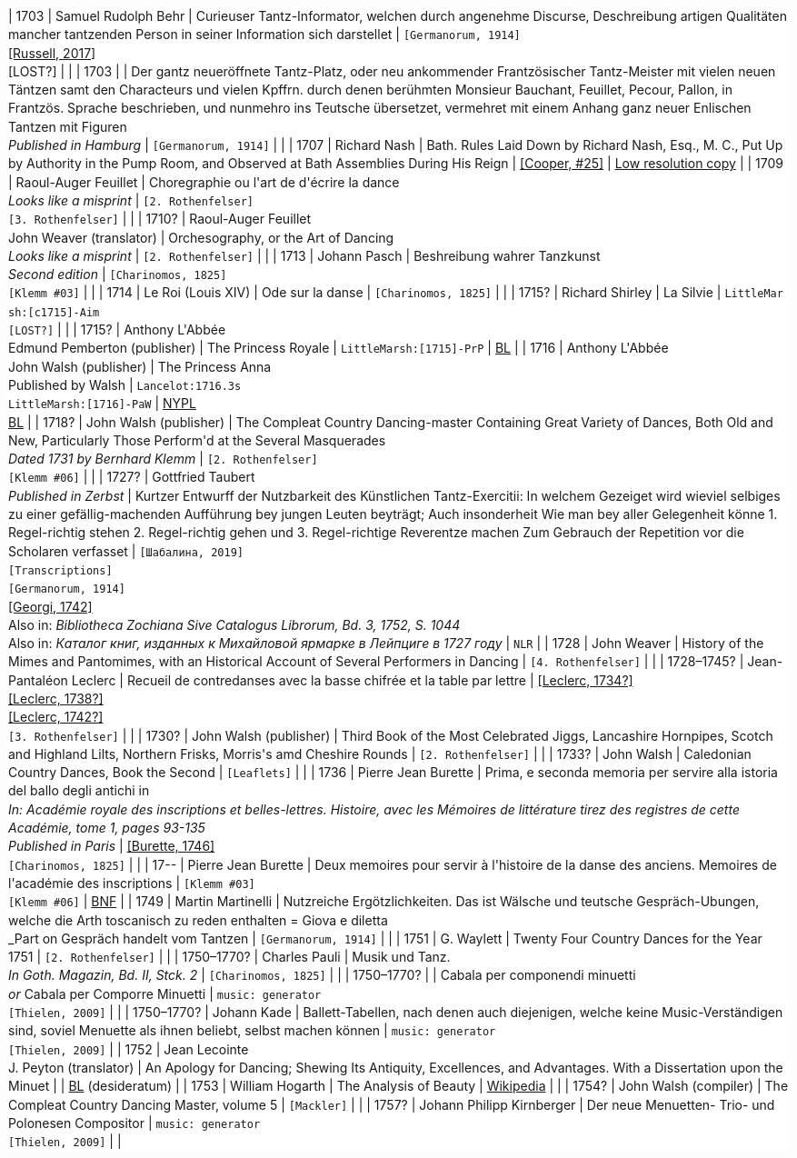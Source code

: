 | 1703 | Samuel Rudolph Behr | Curieuser Tantz-Informator, welchen durch angenehme Discurse, Deschreibung artigen Qualitäten mancher tantzenden Person in seiner Information sich darstellet | `[Germanorum, 1914]`<br/>[[Russell, 2017]](https://books.google.com/books?id=xUE7DwAAQBAJ&pg=PA54&dq=Curieuser+Tantz-Informator)<br/>[LOST?] | |
| 1703 | | Der gantz neueröffnete Tantz-Platz, oder neu ankommender Frantzösischer Tantz-Meister mit vielen neuen Täntzen samt den Characteurs und vielen Kpffrn. durch denen berühmten Monsieur Bauchant, Feuillet, Pecour, Pallon, in Frantzös. Sprache beschrieben, und nunmehro ins Teutsche übersetzet, vermehret mit einem Anhang ganz neuer Enlischen Tantzen mit Figuren<br/>_Published in Hamburg_ | `[Germanorum, 1914]` | |
| 1707 | Richard Nash | Bath. Rules Laid Down by Richard Nash, Esq., M. C., Put Up by Authority in the Pump Room, and Observed at Bath Assemblies During His Reign | [[Cooper, #25]](https://www.regencydances.org/paper025.php) | [Low resolution copy](https://www.bathintime.co.uk/catalog/product/view/id/26467) |
| 1709 | Raoul-Auger Feuillet | Choregraphie ou l'art de d'écrire la dance<br/>_Looks like a misprint_ | `[2. Rothenfelser]`<br/>`[3. Rothenfelser]` | |
| 1710? | Raoul-Auger Feuillet<br/>John Weaver (translator) | Orchesography, or the Art of Dancing<br/>_Looks like a misprint_ | `[2. Rothenfelser]` | |
| 1713 | Johann Pasch | Beshreibung wahrer Tanzkunst<br/>_Second edition_ | `[Charinomos, 1825]`<br/>`[Klemm #03]` | |
| 1714 | Le Roi (Louis XIV) | Ode sur la danse | `[Charinomos, 1825]` | |
| 1715? | Richard Shirley | La Silvie | `LittleMarsh:[c1715]-Aim`<br/>`[LOST?]` | |
| 1715? | Anthony L'Abbée<br/>Edmund Pemberton (publisher) | The Princess Royale | `LittleMarsh:[1715]-PrP` | [BL](http://explore.bl.uk/BLVU1:LSCOP-ALL:BLL01004461981) |
| 1716 | Anthony L'Abbée<br/>John Walsh (publisher) | The Princess Anna<br/>Published by Walsh | `Lancelot:1716.3s`<br/>`LittleMarsh:[1716]-PaW` | [NYPL](https://www.nypl.org/research/research-catalog/bib/b12289349)<br/>[BL](http://explore.bl.uk/BLVU1:LSCOP-ALL:BLL01004461980) |
| 1718? | John Walsh (publisher) | The Compleat Country Dancing-master Containing Great Variety of Dances, Both Old and New, Particularly Those Perform'd at the Several Masquerades<br/>_Dated 1731 by Bernhard Klemm_ | `[2. Rothenfelser]`<br/>`[Klemm #06]` | |
| 1727? | Gottfried Taubert<br/>_Published in Zerbst_ | Kurtzer Entwurff der Nutzbarkeit des Künstlichen Tantz-Exercitii: In welchem Gezeiget wird wieviel selbiges zu einer gefällig-machenden Aufführung bey jungen Leuten beyträgt; Auch insonderheit Wie man bey aller Gelegenheit könne 1. Regel-richtig stehen 2. Regel-richtig gehen und 3. Regel-richtige Reverentze machen Zum Gebrauch der Repetition vor die Scholaren verfasset | `[Шабалина, 2019]`<br/>`[Transcriptions]`<br/>`[Germanorum, 1914]`<br/>[[Georgi, 1742]](https://books.google.com/books?id=UwU_AAAAcAAJ&pg=PA190)<br/>Also in: _Bibliotheca Zochiana Sive Catalogus Librorum, Bd. 3, 1752, S. 1044_<br/>Also in: _Каталог книг, изданных к Михайловой ярмарке в Лейпциге в 1727 году_ | `NLR` |
| 1728 | John Weaver | History of the Mimes and Pantomimes, with an Historical Account of Several Performers in Dancing | `[4. Rothenfelser]` | |
| 1728–1745? | Jean-Pantaléon Leclerc | Recueil de contredanses avec la basse chifrée et la table par lettre | [[Leclerc, 1734?]](https://bib.hda.org.ru/books/leclerc_1734_3e)<br/>[[Leclerc, 1738?]](https://bib.hda.org.ru/books/leclerc_1738_5e)<br/>[[Leclerc, 1742?]](https://bib.hda.org.ru/books/leclerc_1742_7e)<br/>`[3. Rothenfelser]` | |
| 1730? | John Walsh (publisher) | Third Book of the Most Celebrated Jiggs, Lancashire Hornpipes, Scotch and Highland Lilts, Northern Frisks, Morris's amd Cheshire Rounds | `[2. Rothenfelser]` | |
| 1733? | John Walsh | Caledonian Country Dances, Book the Second | `[Leaflets]` | |
| 1736 | Pierre Jean Burette | Prima, e seconda memoria per servire alla istoria del ballo degli antichi in<br/>_In: Académie royale des inscriptions et belles-lettres. Histoire, avec les Mémoires de littérature tirez des registres de cette Académie, tome 1, pages 93-135_<br/>_Published in Paris_ | [[Burette, 1746]](https://bib.hda.org.ru/books/burette_1746)<br/>`[Charinomos, 1825]` | |
| 17-- | Pierre Jean Burette | Deux memoires pour servir à l'histoire de la danse des anciens. Memoires de l'académie des inscriptions | `[Klemm #03]`<br/>`[Klemm #06]` | [BNF](https://catalogue.bnf.fr/ark:/12148/cb43989839h) |
| 1749 | Martin Martinelli | Nutzreiche Ergötzlichkeiten. Das ist Wälsche und teutsche Gespräch-Ubungen, welche die Arth toscanisch zu reden enthalten = Giova e diletta<br/>_Part on Gespräch handelt vom Tantzen | `[Germanorum, 1914]` | |
| 1751 | G. Waylett | Twenty Four Country Dances for the Year 1751 | `[2. Rothenfelser]` | |
| 1750–1770? | Charles Pauli | Musik und Tanz.<br/>_In Goth. Magazin, Bd. II, Stck. 2_ | `[Charinomos, 1825]` | |
| 1750–1770? | | Cabala per componendi minuetti<br/>_or_ Cabala per Comporre Minuetti | `music: generator`<br/>`[Thielen, 2009]` | |
| 1750–1770? | Johann Kade | Ballett-Tabellen, nach denen auch diejenigen, welche keine Music-Verständigen sind, soviel Menuette als ihnen beliebt, selbst machen können | `music: generator`<br/>`[Thielen, 2009]` |
| 1752 | Jean Lecointe<br/>J. Peyton (translator) | An Apology for Dancing; Shewing Its Antiquity, Excellences, and Advantages. With a Dissertation upon the Minuet | | [BL](http://explore.bl.uk/BLVU1:LSCOP-ALL:BLL01002107193) (desideratum) |
| 1753 | William Hogarth | The Analysis of Beauty | [Wikipedia](https://en.wikipedia.org/wiki/The_Analysis_of_Beauty) | |
| 1754? | John Walsh (compiler) | The Compleat Country Dancing Master, volume 5 | `[Mackler]` | |
| 1757? | Johann Philipp Kirnberger | Der neue Menuetten- Trio- und Polonesen Compositor | `music: generator`<br/>`[Thielen, 2009]` | |